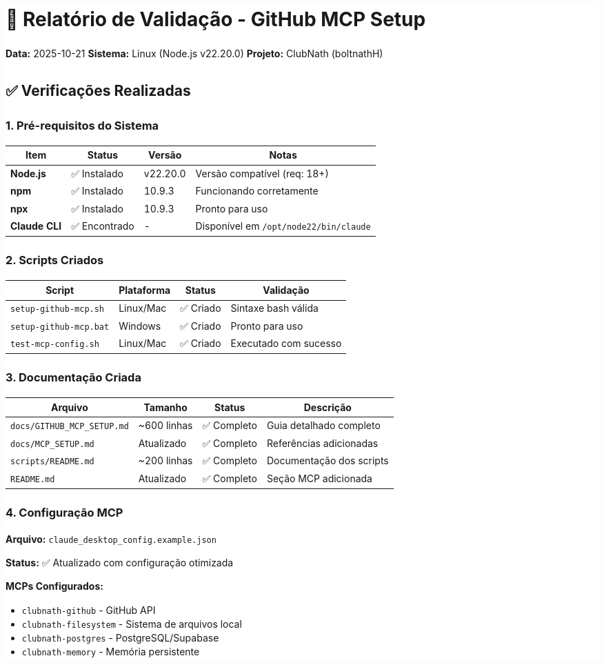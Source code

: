 # 🧪 Relatório de Validação - GitHub MCP Setup

**Data:** 2025-10-21
**Sistema:** Linux (Node.js v22.20.0)
**Projeto:** ClubNath (boltnathH)

## ✅ Verificações Realizadas

### 1. Pré-requisitos do Sistema

| Item | Status | Versão | Notas |
|------|--------|--------|-------|
| **Node.js** | ✅ Instalado | v22.20.0 | Versão compatível (req: 18+) |
| **npm** | ✅ Instalado | 10.9.3 | Funcionando corretamente |
| **npx** | ✅ Instalado | 10.9.3 | Pronto para uso |
| **Claude CLI** | ✅ Encontrado | - | Disponível em `/opt/node22/bin/claude` |

### 2. Scripts Criados

| Script | Plataforma | Status | Validação |
|--------|-----------|--------|-----------|
| `setup-github-mcp.sh` | Linux/Mac | ✅ Criado | Sintaxe bash válida |
| `setup-github-mcp.bat` | Windows | ✅ Criado | Pronto para uso |
| `test-mcp-config.sh` | Linux/Mac | ✅ Criado | Executado com sucesso |

### 3. Documentação Criada

| Arquivo | Tamanho | Status | Descrição |
|---------|---------|--------|-----------|
| `docs/GITHUB_MCP_SETUP.md` | ~600 linhas | ✅ Completo | Guia detalhado completo |
| `docs/MCP_SETUP.md` | Atualizado | ✅ Completo | Referências adicionadas |
| `scripts/README.md` | ~200 linhas | ✅ Completo | Documentação dos scripts |
| `README.md` | Atualizado | ✅ Completo | Seção MCP adicionada |

### 4. Configuração MCP

**Arquivo:** `claude_desktop_config.example.json`

**Status:** ✅ Atualizado com configuração otimizada

**MCPs Configurados:**
- `clubnath-github` - GitHub API
- `clubnath-filesystem` - Sistema de arquivos local
- `clubnath-postgres` - PostgreSQL/Supabase
- `clubnath-memory` - Memória persistente
